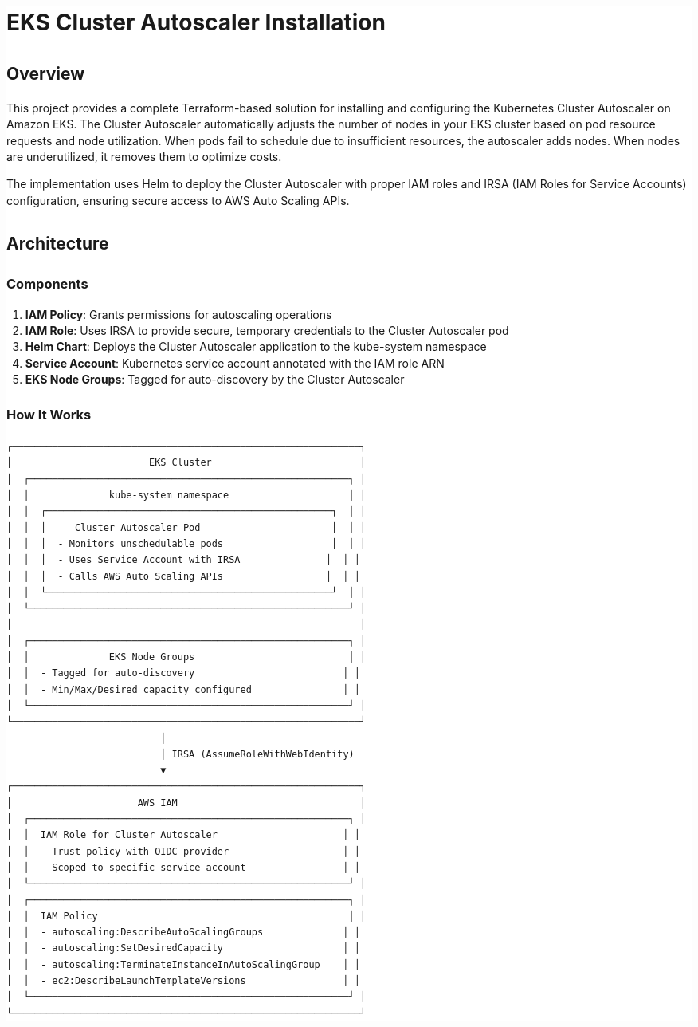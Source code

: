 # EKS Cluster Autoscaler Installation

## Overview

This project provides a complete Terraform-based solution for installing and configuring the Kubernetes Cluster Autoscaler on Amazon EKS. The Cluster Autoscaler automatically adjusts the number of nodes in your EKS cluster based on pod resource requests and node utilization. When pods fail to schedule due to insufficient resources, the autoscaler adds nodes. When nodes are underutilized, it removes them to optimize costs.

The implementation uses Helm to deploy the Cluster Autoscaler with proper IAM roles and IRSA (IAM Roles for Service Accounts) configuration, ensuring secure access to AWS Auto Scaling APIs.

## Architecture

### Components

1. **IAM Policy**: Grants permissions for autoscaling operations
2. **IAM Role**: Uses IRSA to provide secure, temporary credentials to the Cluster Autoscaler pod
3. **Helm Chart**: Deploys the Cluster Autoscaler application to the kube-system namespace
4. **Service Account**: Kubernetes service account annotated with the IAM role ARN
5. **EKS Node Groups**: Tagged for auto-discovery by the Cluster Autoscaler

### How It Works

```
┌─────────────────────────────────────────────────────────────┐
│                        EKS Cluster                          │
│  ┌────────────────────────────────────────────────────────┐ │
│  │              kube-system namespace                     │ │
│  │  ┌──────────────────────────────────────────────────┐  │ │
│  │  │     Cluster Autoscaler Pod                       │  │ │
│  │  │  - Monitors unschedulable pods                   │  │ │
│  │  │  - Uses Service Account with IRSA               │  │ │
│  │  │  - Calls AWS Auto Scaling APIs                  │  │ │
│  │  └──────────────────────────────────────────────────┘  │ │
│  └────────────────────────────────────────────────────────┘ │
│                                                             │
│  ┌────────────────────────────────────────────────────────┐ │
│  │              EKS Node Groups                           │ │
│  │  - Tagged for auto-discovery                          │ │
│  │  - Min/Max/Desired capacity configured                │ │
│  └────────────────────────────────────────────────────────┘ │
└─────────────────────────────────────────────────────────────┘
                           │
                           │ IRSA (AssumeRoleWithWebIdentity)
                           ▼
┌─────────────────────────────────────────────────────────────┐
│                      AWS IAM                                │
│  ┌────────────────────────────────────────────────────────┐ │
│  │  IAM Role for Cluster Autoscaler                      │ │
│  │  - Trust policy with OIDC provider                    │ │
│  │  - Scoped to specific service account                 │ │
│  └────────────────────────────────────────────────────────┘ │
│  ┌────────────────────────────────────────────────────────┐ │
│  │  IAM Policy                                            │ │
│  │  - autoscaling:DescribeAutoScalingGroups              │ │
│  │  - autoscaling:SetDesiredCapacity                     │ │
│  │  - autoscaling:TerminateInstanceInAutoScalingGroup    │ │
│  │  - ec2:DescribeLaunchTemplateVersions                 │ │
│  └────────────────────────────────────────────────────────┘ │
└─────────────────────────────────────────────────────────────┘
```